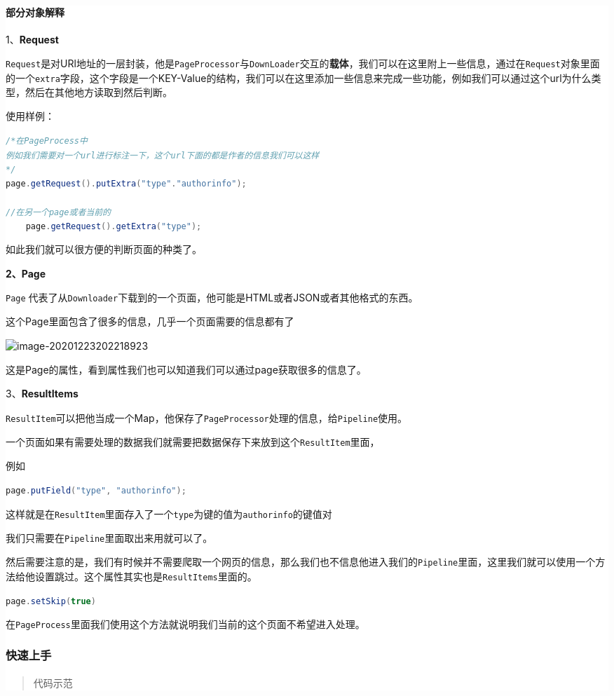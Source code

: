 
#### 部分对象解释

1、**Request**

`Request`是对URl地址的一层封装，他是`PageProcessor`与`DownLoader`交互的**载体**，我们可以在这里附上一些信息，通过在`Request`对象里面的一个`extra`字段，这个字段是一个KEY-Value的结构，我们可以在这里添加一些信息来完成一些功能，例如我们可以通过这个url为什么类型，然后在其他地方读取到然后判断。

使用样例：

```java
/*在PageProcess中
例如我们需要对一个url进行标注一下，这个url下面的都是作者的信息我们可以这样
*/
page.getRequest().putExtra("type"."authorinfo");
    
//在另一个page或者当前的
    page.getRequest().getExtra("type");

```

如此我们就可以很方便的判断页面的种类了。

**2、Page**

`Page` 代表了从`Downloader`下载到的一个页面，他可能是HTML或者JSON或者其他格式的东西。

这个Page里面包含了很多的信息，几乎一个页面需要的信息都有了

![image-20201223202218923](C:\Users\陈俊宏\AppData\Roaming\Typora\typora-user-images\image-20201223202218923.png)

这是Page的属性，看到属性我们也可以知道我们可以通过page获取很多的信息了。

3、**ResultItems**

`ResultItem`可以把他当成一个Map，他保存了`PageProcessor`处理的信息，给`Pipeline`使用。

一个页面如果有需要处理的数据我们就需要把数据保存下来放到这个`ResultItem`里面，

例如

```java
page.putField("type", "authorinfo");
```

这样就是在`ResultItem`里面存入了一个`type`为键的值为`authorinfo`的键值对

我们只需要在`Pipeline`里面取出来用就可以了。

然后需要注意的是，我们有时候并不需要爬取一个网页的信息，那么我们也不信息他进入我们的`Pipeline`里面，这里我们就可以使用一个方法给他设置跳过。这个属性其实也是`ResultItems`里面的。

```java
page.setSkip(true)
```

在`PageProcess`里面我们使用这个方法就说明我们当前的这个页面不希望进入处理。

### 快速上手

> 代码示范
